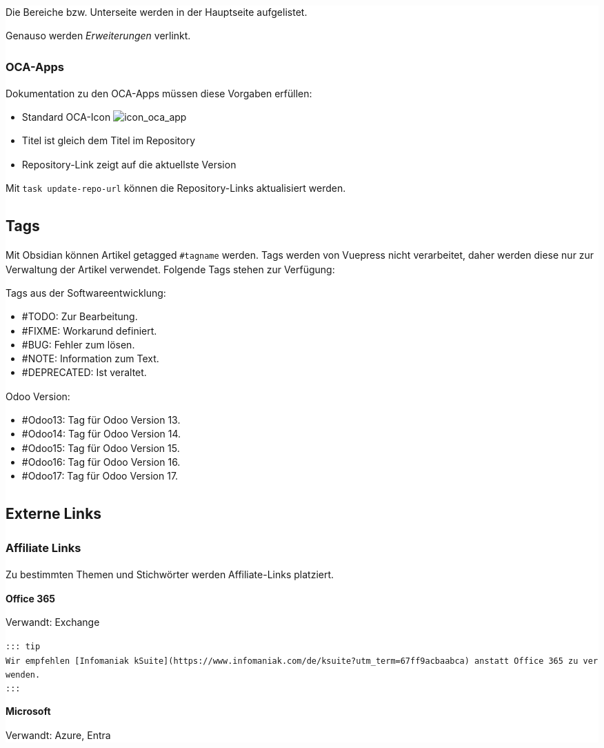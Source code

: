 Die Bereiche bzw. Unterseite werden in der Hauptseite aufgelistet.

Genauso werden *Erweiterungen* verlinkt.

### OCA-Apps

Dokumentation zu den OCA-Apps müssen diese Vorgaben erfüllen:
* Standard OCA-Icon
![icon_oca_app](attachments/icon_oca_app.png)

* Titel ist gleich dem Titel im Repository
* Repository-Link zeigt auf die aktuellste Version

Mit `task update-repo-url` können die Repository-Links aktualisiert werden.

## Tags

Mit Obsidian können Artikel getagged `#tagname` werden. Tags werden von Vuepress nicht verarbeitet, daher werden diese nur zur Verwaltung der Artikel verwendet. Folgende Tags stehen zur Verfügung:

Tags aus der Softwareentwicklung:

* #TODO: Zur Bearbeitung.
* #FIXME: Workarund definiert.
* #BUG: Fehler zum lösen.
* #NOTE: Information zum Text.
* #DEPRECATED: Ist veraltet.

Odoo Version:

* #Odoo13: Tag für Odoo Version 13.
* #Odoo14: Tag für Odoo Version 14.
* #Odoo15: Tag für Odoo Version 15.
* #Odoo16: Tag für Odoo Version 16.
* #Odoo17: Tag für Odoo Version 17.

## Externe Links

### Affiliate Links

Zu bestimmten Themen und Stichwörter werden Affiliate-Links platziert.

**Office 365**

Verwandt: Exchange

```
::: tip
Wir empfehlen [Infomaniak kSuite](https://www.infomaniak.com/de/ksuite?utm_term=67ff9acbaabca) anstatt Office 365 zu verwenden.
:::
```

**Microsoft**

Verwandt: Azure, Entra
